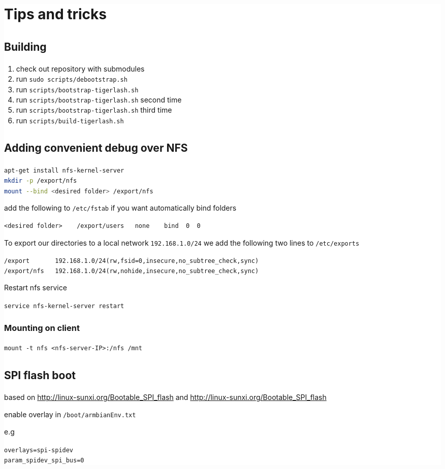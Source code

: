 # Tips and tricks

## Building

1. check out repository with submodules
1. run `sudo scripts/debootstrap.sh` 
2. run `scripts/bootstrap-tigerlash.sh`
2. run `scripts/bootstrap-tigerlash.sh` second time
2. run `scripts/bootstrap-tigerlash.sh` third time
2. run `scripts/build-tigerlash.sh`

## Adding convenient debug over NFS

```bash
apt-get install nfs-kernel-server
mkdir -p /export/nfs
mount --bind <desired folder> /export/nfs
```

add the following to `/etc/fstab` if you want automatically bind folders

```
<desired folder>    /export/users   none    bind  0  0
```

To export our directories to a local network `192.168.1.0/24` we add the following two lines to `/etc/exports`
    
```
/export       192.168.1.0/24(rw,fsid=0,insecure,no_subtree_check,sync)
/export/nfs   192.168.1.0/24(rw,nohide,insecure,no_subtree_check,sync)
```

Restart nfs service

```
service nfs-kernel-server restart
```

### Mounting on client

```
mount -t nfs <nfs-server-IP>:/nfs /mnt
```

## SPI flash boot

based on http://linux-sunxi.org/Bootable_SPI_flash
and http://linux-sunxi.org/Bootable_SPI_flash

enable overlay in `/boot/armbianEnv.txt`

e.g

```
overlays=spi-spidev
param_spidev_spi_bus=0
```
